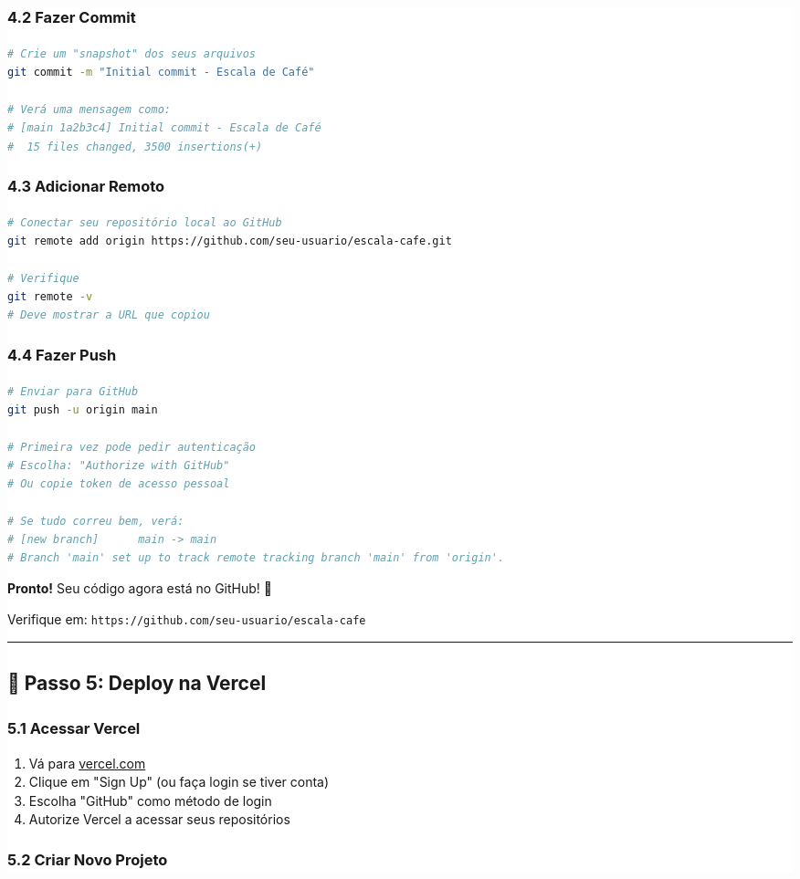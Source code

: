 ### 4.2 Fazer Commit

```bash
# Crie um "snapshot" dos seus arquivos
git commit -m "Initial commit - Escala de Café"

# Verá uma mensagem como:
# [main 1a2b3c4] Initial commit - Escala de Café
#  15 files changed, 3500 insertions(+)
```

### 4.3 Adicionar Remoto

```bash
# Conectar seu repositório local ao GitHub
git remote add origin https://github.com/seu-usuario/escala-cafe.git

# Verifique
git remote -v
# Deve mostrar a URL que copiou
```

### 4.4 Fazer Push

```bash
# Enviar para GitHub
git push -u origin main

# Primeira vez pode pedir autenticação
# Escolha: "Authorize with GitHub"
# Ou copie token de acesso pessoal

# Se tudo correu bem, verá:
# [new branch]      main -> main
# Branch 'main' set up to track remote tracking branch 'main' from 'origin'.
```

**Pronto!** Seu código agora está no GitHub! 🎉

Verifique em: `https://github.com/seu-usuario/escala-cafe`

---

## 🚀 Passo 5: Deploy na Vercel

### 5.1 Acessar Vercel

1. Vá para [vercel.com](https://vercel.com)
2. Clique em "Sign Up" (ou faça login se tiver conta)
3. Escolha "GitHub" como método de login
4. Autorize Vercel a acessar seus repositórios

### 5.2 Criar Novo Projeto

